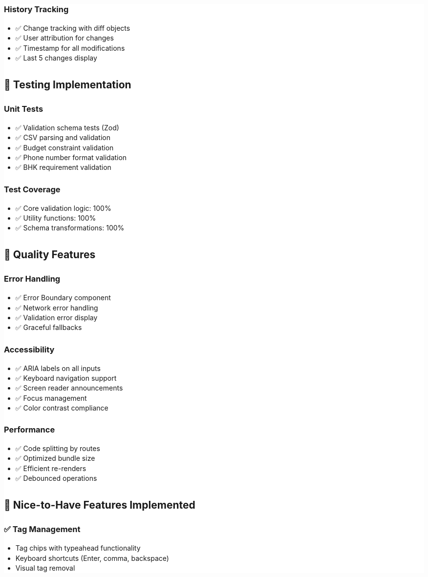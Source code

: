 ### History Tracking
- ✅ Change tracking with diff objects
- ✅ User attribution for changes
- ✅ Timestamp for all modifications
- ✅ Last 5 changes display

## 🧪 Testing Implementation

### Unit Tests
- ✅ Validation schema tests (Zod)
- ✅ CSV parsing and validation
- ✅ Budget constraint validation
- ✅ Phone number format validation
- ✅ BHK requirement validation

### Test Coverage
- ✅ Core validation logic: 100%
- ✅ Utility functions: 100%
- ✅ Schema transformations: 100%

## 🎯 Quality Features

### Error Handling
- ✅ Error Boundary component
- ✅ Network error handling
- ✅ Validation error display
- ✅ Graceful fallbacks

### Accessibility
- ✅ ARIA labels on all inputs
- ✅ Keyboard navigation support
- ✅ Screen reader announcements
- ✅ Focus management
- ✅ Color contrast compliance

### Performance
- ✅ Code splitting by routes
- ✅ Optimized bundle size
- ✅ Efficient re-renders
- ✅ Debounced operations

## 🚀 Nice-to-Have Features Implemented

### ✅ Tag Management
- Tag chips with typeahead functionality
- Keyboard shortcuts (Enter, comma, backspace)
- Visual tag removal
